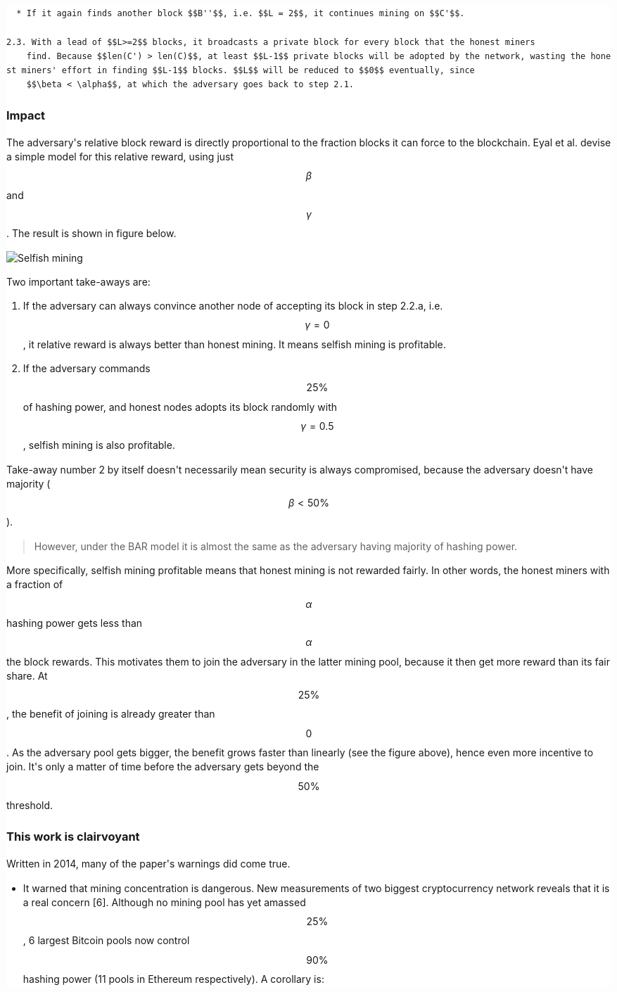       * If it again finds another block $$B''$$, i.e. $$L = 2$$, it continues mining on $$C'$$.

    2.3. With a lead of $$L>=2$$ blocks, it broadcasts a private block for every block that the honest miners
        find. Because $$len(C') > len(C)$$, at least $$L-1$$ private blocks will be adopted by the network, wasting the honest miners' effort in finding $$L-1$$ blocks. $$L$$ will be reduced to $$0$$ eventually, since
        $$\beta < \alpha$$, at which the adversary goes back to step 2.1. 

### Impact
The adversary's relative block reward is directly proportional to the fraction blocks it can force to the
blockchain. Eyal et al. devise a simple model for this relative reward, using just $$\beta$$ and $$\gamma$$.
The result is shown in figure below.   

![Selfish mining](../images/selfishmining.jpg)

Two important take-aways are:

1. If the adversary can always convince another node of accepting its block in step 2.2.a, i.e. $$\gamma=0$$,
it relative reward is always better than honest mining. It means selfish mining is profitable. 

2. If the adversary commands $$25\%$$ of hashing power, and honest nodes adopts its block randomly with
$$\gamma=0.5$$, selfish mining is also profitable.

Take-away number 2 by itself doesn't necessarily mean security is always compromised, because the adversary
doesn't have majority ($$\beta < 50\%$$). 

> However, under the BAR model it is almost the same as the adversary having majority of hashing power. 

More specifically, selfish mining profitable means that honest mining is not rewarded fairly. In other words,
the honest miners with a fraction of $$\alpha$$ hashing power gets less than $$\alpha$$ the block rewards.
This motivates them to join the adversary in the latter mining pool, because it then get more reward than its
fair share. At $$25\%$$, the benefit of joining is already greater than $$0$$. As the adversary pool gets
bigger, the benefit grows faster than linearly (see the figure above), hence even more incentive to join. It's
only a matter of time before the adversary gets beyond the $$50\%$$ threshold. 

### This work is clairvoyant
Written in 2014, many of the paper's warnings did come true.

* It warned that mining concentration is dangerous. New measurements of two biggest cryptocurrency network
reveals that it is a real concern [6]. Although no mining
pool has yet amassed $$25\%$$, 6 largest Bitcoin pools now control $$90\%$$ hashing power (11 pools in
Ethereum respectively). A corollary is:

